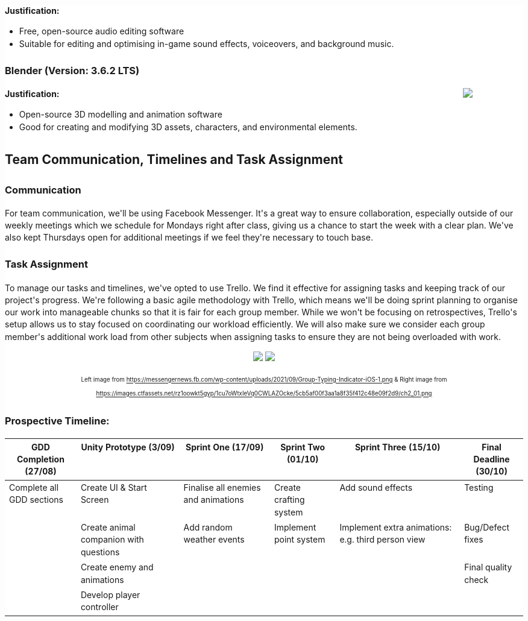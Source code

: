 **Justification:**
* Free, open-source audio editing software
* Suitable for editing and optimising in-game sound effects, voiceovers, and background music.

### Blender (Version: 3.6.2 LTS) 

<img align="right" src="https://img.favpng.com/2/10/1/blender-3d-computer-graphics-logo-filehippo-3d-modeling-png-favpng-hmf559fyeG7pQB5S8eydg5AeA.jpg" width="100">

**Justification:**
* Open-source 3D modelling and animation software
* Good for creating and modifying 3D assets, characters, and environmental elements.


## Team Communication, Timelines and Task Assignment

### Communication
For team communication, we'll be using Facebook Messenger. It's a great way to ensure collaboration, especially outside of our weekly meetings which we schedule for Mondays right after class, giving us a chance to start the week with a clear plan. We've also kept Thursdays open for additional meetings if we feel they're necessary to touch base.

### Task Assignment
  
To manage our tasks and timelines, we've opted to use Trello. We find it effective for assigning tasks and keeping track of our project's progress. We're following a basic agile methodology with Trello, which means we'll be doing sprint planning to organise our work into manageable chunks so that it is fair for each group member. While we won't be focusing on retrospectives, Trello's setup allows us to stay focused on coordinating our workload efficiently. We will also make sure we consider each group member's additional work load from other subjects when assigning tasks to ensure they are not being overloaded with work.

<div align="center">
  <img src="https://messengernews.fb.com/wp-content/uploads/2021/09/Group-Typing-Indicator-iOS-1.png" width="250">
  <img src="https://images.ctfassets.net/rz1oowkt5gyp/1cu7oWtxIeVq0CWLAZOcke/5cb5af00f3aa1a8f35f412c48e09f2d9/ch2_01.png" width="400">

  <sup><sub> Left image from https://messengernews.fb.com/wp-content/uploads/2021/09/Group-Typing-Indicator-iOS-1.png & Right image from https://images.ctfassets.net/rz1oowkt5gyp/1cu7oWtxIeVq0CWLAZOcke/5cb5af00f3aa1a8f35f412c48e09f2d9/ch2_01.png </sub></sup>
</div>

### Prospective Timeline:

<div align="center">

|    **GDD Completion (27/08)**    | **Unity Prototype (3/09)** | **Sprint One (17/09)** | **Sprint Two (01/10)** | **Sprint Three (15/10)** | **Final Deadline (30/10)** |
|-------|-------|-------|-------|-------|-------|
| Complete all GDD sections | Create UI & Start Screen | Finalise all enemies and animations | Create crafting system | Add sound effects | Testing |
|       | Create animal companion with questions | Add random weather events | Implement point system | Implement extra animations: e.g. third person view | Bug/Defect fixes |
|       | Create enemy and animations |       |       |       | Final quality check |
|       | Develop player controller |       |       |       |       |
